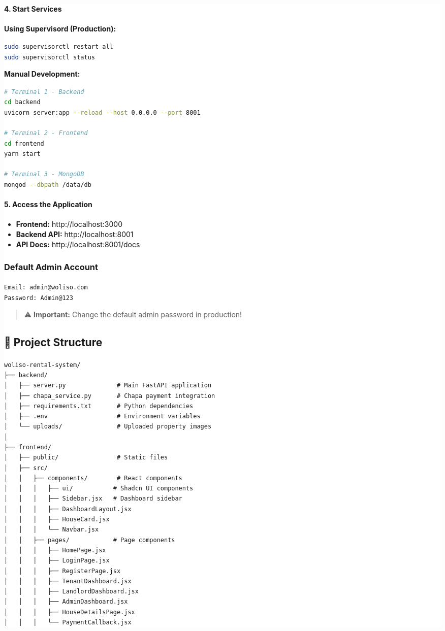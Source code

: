 #### 4. Start Services

**Using Supervisord (Production):**
```bash
sudo supervisorctl restart all
sudo supervisorctl status
```

**Manual Development:**
```bash
# Terminal 1 - Backend
cd backend
uvicorn server:app --reload --host 0.0.0.0 --port 8001

# Terminal 2 - Frontend
cd frontend
yarn start

# Terminal 3 - MongoDB
mongod --dbpath /data/db
```

#### 5. Access the Application

- **Frontend:** http://localhost:3000
- **Backend API:** http://localhost:8001
- **API Docs:** http://localhost:8001/docs

### Default Admin Account

```
Email: admin@woliso.com
Password: Admin@123
```

> ⚠️ **Important:** Change the default admin password in production!

## 📁 Project Structure

```
woliso-rental-system/
├── backend/
│   ├── server.py              # Main FastAPI application
│   ├── chapa_service.py       # Chapa payment integration
│   ├── requirements.txt       # Python dependencies
│   ├── .env                   # Environment variables
│   └── uploads/               # Uploaded property images
│
├── frontend/
│   ├── public/                # Static files
│   ├── src/
│   │   ├── components/        # React components
│   │   │   ├── ui/           # Shadcn UI components
│   │   │   ├── Sidebar.jsx   # Dashboard sidebar
│   │   │   ├── DashboardLayout.jsx
│   │   │   ├── HouseCard.jsx
│   │   │   └── Navbar.jsx
│   │   ├── pages/            # Page components
│   │   │   ├── HomePage.jsx
│   │   │   ├── LoginPage.jsx
│   │   │   ├── RegisterPage.jsx
│   │   │   ├── TenantDashboard.jsx
│   │   │   ├── LandlordDashboard.jsx
│   │   │   ├── AdminDashboard.jsx
│   │   │   ├── HouseDetailsPage.jsx
│   │   │   └── PaymentCallback.jsx
```